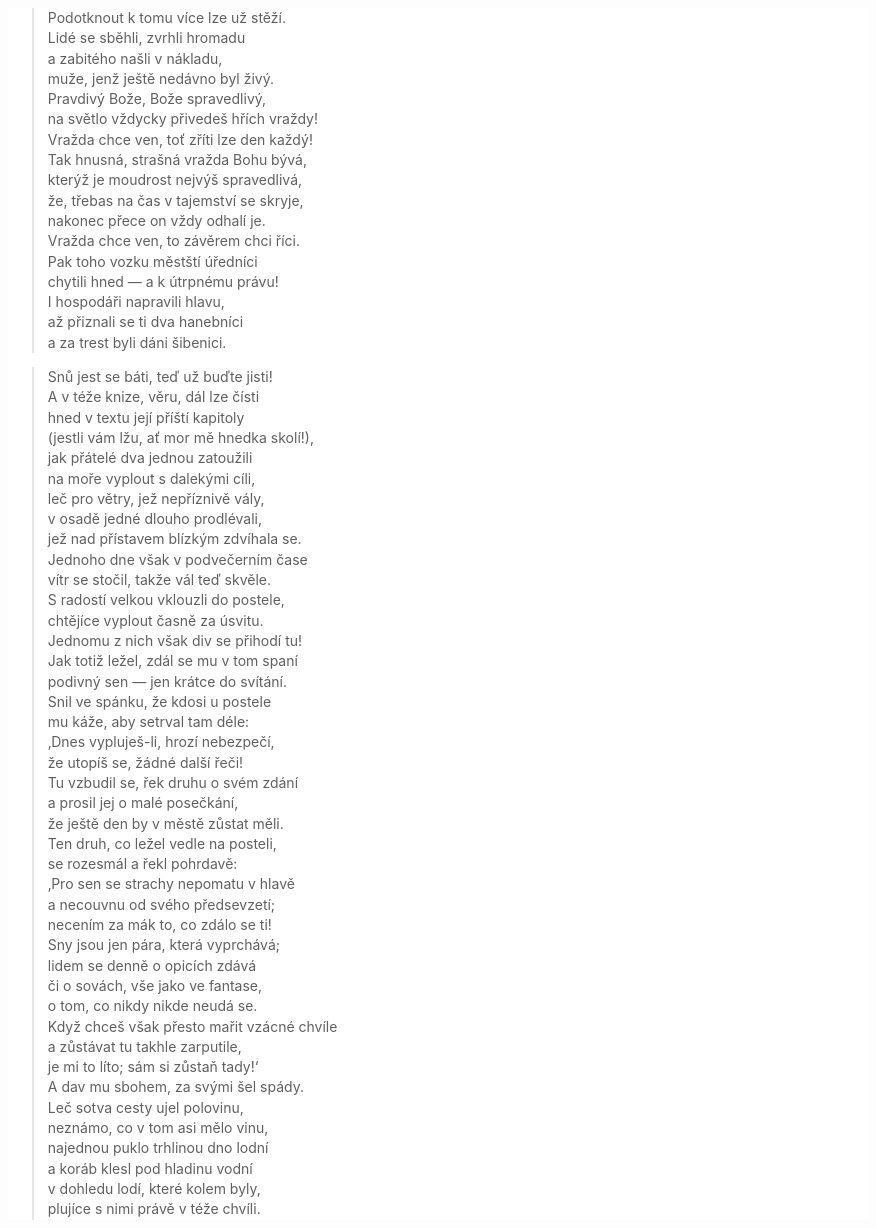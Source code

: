 > Podotknout k tomu více lze už stěží.  
> Lidé se sběhli, zvrhli hromadu  
> a zabitého našli v nákladu,  
> muže, jenž ještě nedávno byl živý.  
> Pravdivý Bože, Bože spravedlivý,  
> na světlo vždycky přivedeš hřích vraždy!  
> Vražda chce ven, toť zříti lze den každý!  
> Tak hnusná, strašná vražda Bohu bývá,  
> kterýž je moudrost nejvýš spravedlivá,  
> že, třebas na čas v tajemství se skryje,  
> nakonec přece on vždy odhalí je.  
> Vražda chce ven, to závěrem chci říci.  
> Pak toho vozku městští úředníci  
> chytili hned — a k útrpnému právu!  
> I hospodáři napravili hlavu,  
> až přiznali se ti dva hanebníci  
> a za trest byli dáni šibenici.

> Snů jest se báti, teď už buďte jisti!  
> A v téže knize, věru, dál lze čísti  
> hned v textu její příští kapitoly  
> (jestli vám lžu, ať mor mě hnedka skolí!),  
> jak přátelé dva jednou zatoužili  
> na moře vyplout s dalekými cíli,  
> leč pro větry, jež nepříznivě vály,  
> v osadě jedné dlouho prodlévali,  
> jež nad přístavem blízkým zdvíhala se.  
> Jednoho dne však v podvečerním čase  
> vítr se stočil, takže vál teď skvěle.  
> S radostí velkou vklouzli do postele,  
> chtějíce vyplout časně za úsvitu.  
> Jednomu z nich však div se přihodí tu!  
> Jak totiž ležel, zdál se mu v tom spaní  
> podivný sen — jen krátce do svítání.  
> Snil ve spánku, že kdosi u postele  
> mu káže, aby setrval tam déle:  
> ‚Dnes vypluješ-li, hrozí nebezpečí,  
> že utopíš se, žádné další řeči!  
> Tu vzbudil se, řek druhu o svém zdání  
> a prosil jej o malé posečkání,  
> že ještě den by v městě zůstat měli.  
> Ten druh, co ležel vedle na posteli,  
> se rozesmál a řekl pohrdavě:  
> ‚Pro sen se strachy nepomatu v hlavě  
> a necouvnu od svého předsevzetí;  
> necením za mák to, co zdálo se ti!  
> Sny jsou jen pára, která vyprchává;  
> lidem se denně o opicích zdává  
> či o sovách, vše jako ve fantase,  
> o tom, co nikdy nikde neudá se.  
> Když chceš však přesto mařit vzácné chvíle  
> a zůstávat tu takhle zarputile,  
> je mi to líto; sám si zůstaň tady!‘  
> A dav mu sbohem, za svými šel spády.  
> Leč sotva cesty ujel polovinu,  
> neznámo, co v tom asi mělo vinu,  
> najednou puklo trhlinou dno lodní  
> a koráb klesl pod hladinu vodní  
> v dohledu lodí, které kolem byly,  
> plujíce s nimi právě v téže chvíli.

